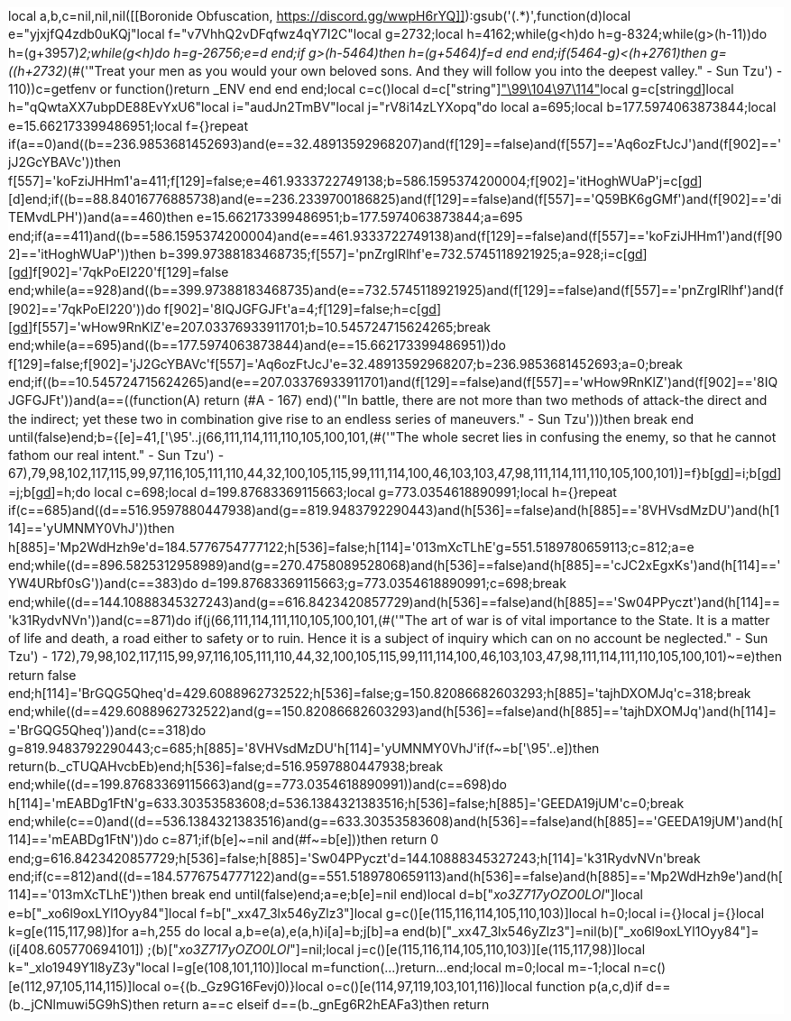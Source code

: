 local a,b,c=nil,nil,nil([[Boronide Obfuscation, https://discord.gg/wwpH6rYQ]]):gsub('(.*)',function(d)local e="yjxjfQ4zdb0uKQj"local f="v7VhhQ2vDFqfwz4qY7I2C"local g=2732;local h=4162;while(g<h)do h=g-8324;while(g>(h-11))do h=(g+3957)*2;while(g<h)do h=g-26756;e=d end;if g>(h-5464)then h=(g+5464)f=d end end;if(5464-g)<(h+2761)then g=((h+2732)*(#('"Treat your men as you would your own beloved sons. And they will follow you into the deepest valley." - Sun Tzu') - 110))c=getfenv or function()return _ENV end end end;local c=c()local d=c["string"]["\99\104\97\114"](99,104,97,114)local g=c[string[d](115,116,114,105,110,103)]local h="qQwtaXX7ubpDE88EvYxU6"local i="audJn2TmBV"local j="rV8i14zLYXopq"do local a=695;local b=177.5974063873844;local e=15.662173399486951;local f={}repeat if(a==0)and((b==236.9853681452693)and(e==32.48913592968207)and(f[129]==false)and(f[557]=='Aq6ozFtJcJ')and(f[902]=='jJ2GcYBAVc'))then f[557]='koFziJHHm1'a=411;f[129]=false;e=461.9333722749138;b=586.1595374200004;f[902]='itHoghWUaP'j=c[g[d](115,116,114,105,110,103)][d]end;if((b==88.84016776885738)and(e==236.2339700186825)and(f[129]==false)and(f[557]=='Q59BK6gGMf')and(f[902]=='diTEMvdLPH'))and(a==460)then e=15.662173399486951;b=177.5974063873844;a=695 end;if(a==411)and((b==586.1595374200004)and(e==461.9333722749138)and(f[129]==false)and(f[557]=='koFziJHHm1')and(f[902]=='itHoghWUaP'))then b=399.97388183468735;f[557]='pnZrgIRlhf'e=732.5745118921925;a=928;i=c[g[d](115,116,114,105,110,103)][g[d](98,121,116,101)]f[902]='7qkPoEI220'f[129]=false end;while(a==928)and((b==399.97388183468735)and(e==732.5745118921925)and(f[129]==false)and(f[557]=='pnZrgIRlhf')and(f[902]=='7qkPoEI220'))do f[902]='8IQJGFGJFt'a=4;f[129]=false;h=c[g[d](115,116,114,105,110,103)][g[d](103,109,97,116,99,104)]f[557]='wHow9RnKlZ'e=207.03376933911701;b=10.545724715624265;break end;while(a==695)and((b==177.5974063873844)and(e==15.662173399486951))do f[129]=false;f[902]='jJ2GcYBAVc'f[557]='Aq6ozFtJcJ'e=32.48913592968207;b=236.9853681452693;a=0;break end;if((b==10.545724715624265)and(e==207.03376933911701)and(f[129]==false)and(f[557]=='wHow9RnKlZ')and(f[902]=='8IQJGFGJFt'))and(a==((function(A) return (#A - 167) end)('"In battle, there are not more than two methods of attack-the direct and the indirect; yet these two in combination give rise to an endless series of maneuvers." - Sun Tzu')))then break end until(false)end;b={[e]=41,['\95'..j(66,111,114,111,110,105,100,101,(#('"The whole secret lies in confusing the enemy, so that he cannot fathom our real intent." - Sun Tzu') - 67),79,98,102,117,115,99,97,116,105,111,110,44,32,100,105,115,99,111,114,100,46,103,103,47,98,111,114,111,110,105,100,101)]=f}b[g[d](95,120,120,52,55,95,51,108,120,53,52,54,121,90,108,122,51)]=i;b[g[d](95,120,111,54,108,57,111,120,76,89,108,49,79,121,121,56,52)]=j;b[g[d](95,120,111,51,90,55,49,55,121,79,90,79,48,76,79,73,95)]=h;do local c=698;local d=199.87683369115663;local g=773.0354618890991;local h={}repeat if(c==685)and((d==516.9597880447938)and(g==819.9483792290443)and(h[536]==false)and(h[885]=='8VHVsdMzDU')and(h[114]=='yUMNMY0VhJ'))then h[885]='Mp2WdHzh9e'd=184.5776754777122;h[536]=false;h[114]='013mXcTLhE'g=551.5189780659113;c=812;a=e end;while((d==896.5825312958989)and(g==270.4758089528068)and(h[536]==false)and(h[885]=='cJC2xEgxKs')and(h[114]=='YW4URbf0sG'))and(c==383)do d=199.87683369115663;g=773.0354618890991;c=698;break end;while((d==144.10888345327243)and(g==616.8423420857729)and(h[536]==false)and(h[885]=='Sw04PPyczt')and(h[114]=='k31RydvNVn'))and(c==871)do if(j(66,111,114,111,110,105,100,101,(#('"The art of war is of vital importance to the State. It is a matter of life and death, a road either to safety or to ruin. Hence it is a subject of inquiry which can on no account be neglected." - Sun Tzu') - 172),79,98,102,117,115,99,97,116,105,111,110,44,32,100,105,115,99,111,114,100,46,103,103,47,98,111,114,111,110,105,100,101)~=e)then return false end;h[114]='BrGQG5Qheq'd=429.6088962732522;h[536]=false;g=150.82086682603293;h[885]='tajhDXOMJq'c=318;break end;while((d==429.6088962732522)and(g==150.82086682603293)and(h[536]==false)and(h[885]=='tajhDXOMJq')and(h[114]=='BrGQG5Qheq'))and(c==318)do g=819.9483792290443;c=685;h[885]='8VHVsdMzDU'h[114]='yUMNMY0VhJ'if(f~=b['\95'..e])then return(b._cTUQAHvcbEb)end;h[536]=false;d=516.9597880447938;break end;while((d==199.87683369115663)and(g==773.0354618890991))and(c==698)do h[114]='mEABDg1FtN'g=633.30353583608;d=536.1384321383516;h[536]=false;h[885]='GEEDA19jUM'c=0;break end;while(c==0)and((d==536.1384321383516)and(g==633.30353583608)and(h[536]==false)and(h[885]=='GEEDA19jUM')and(h[114]=='mEABDg1FtN'))do c=871;if(b[e]~=nil and(#f~=b[e]))then return 0 end;g=616.8423420857729;h[536]=false;h[885]='Sw04PPyczt'd=144.10888345327243;h[114]='k31RydvNVn'break end;if(c==812)and((d==184.5776754777122)and(g==551.5189780659113)and(h[536]==false)and(h[885]=='Mp2WdHzh9e')and(h[114]=='013mXcTLhE'))then break end until(false)end;a=e;b[e]=nil end)local d=b["_xo3Z717yOZO0LOI_"]local e=b["_xo6l9oxLYl1Oyy84"]local f=b["_xx47_3lx546yZlz3"]local g=c()[e(115,116,114,105,110,103)]local h=0;local i={}local j={}local k=g[e(115,117,98)]for a=h,255 do local a,b=e(a),e(a,h)i[a]=b;j[b]=a end(b)["_xx47_3lx546yZlz3"]=nil(b)["_xo6l9oxLYl1Oyy84"]=(i[408.605770694101]) ;(b)["_xo3Z717yOZO0LOI_"]=nil;local j=c()[e(115,116,114,105,110,103)][e(115,117,98)]local k="_xlo1949Y1l8yZ3y"local l=g[e(108,101,110)]local m=function(...)return...end;local m=0;local m=-1;local n=c()[e(112,97,105,114,115)]local o={(b._Gz9G16Fevj0)}local o=c()[e(114,97,119,103,101,116)]local function p(a,c,d)if d==(b._jCNlmuwi5G9hS)then return a==c elseif d==(b._gnEg6R2hEAFa3)then return